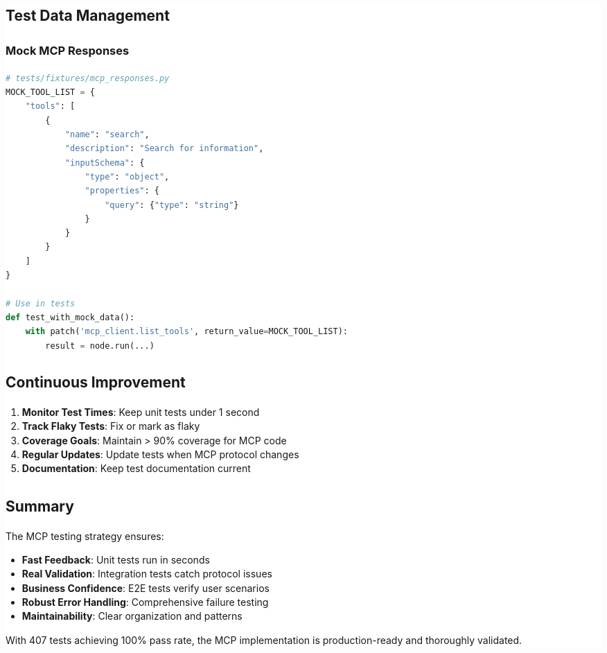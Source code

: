## Test Data Management

### Mock MCP Responses
```python
# tests/fixtures/mcp_responses.py
MOCK_TOOL_LIST = {
    "tools": [
        {
            "name": "search",
            "description": "Search for information",
            "inputSchema": {
                "type": "object",
                "properties": {
                    "query": {"type": "string"}
                }
            }
        }
    ]
}

# Use in tests
def test_with_mock_data():
    with patch('mcp_client.list_tools', return_value=MOCK_TOOL_LIST):
        result = node.run(...)
```

## Continuous Improvement

1. **Monitor Test Times**: Keep unit tests under 1 second
2. **Track Flaky Tests**: Fix or mark as flaky
3. **Coverage Goals**: Maintain > 90% coverage for MCP code
4. **Regular Updates**: Update tests when MCP protocol changes
5. **Documentation**: Keep test documentation current

## Summary

The MCP testing strategy ensures:
- **Fast Feedback**: Unit tests run in seconds
- **Real Validation**: Integration tests catch protocol issues
- **Business Confidence**: E2E tests verify user scenarios
- **Robust Error Handling**: Comprehensive failure testing
- **Maintainability**: Clear organization and patterns

With 407 tests achieving 100% pass rate, the MCP implementation is production-ready and thoroughly validated.

